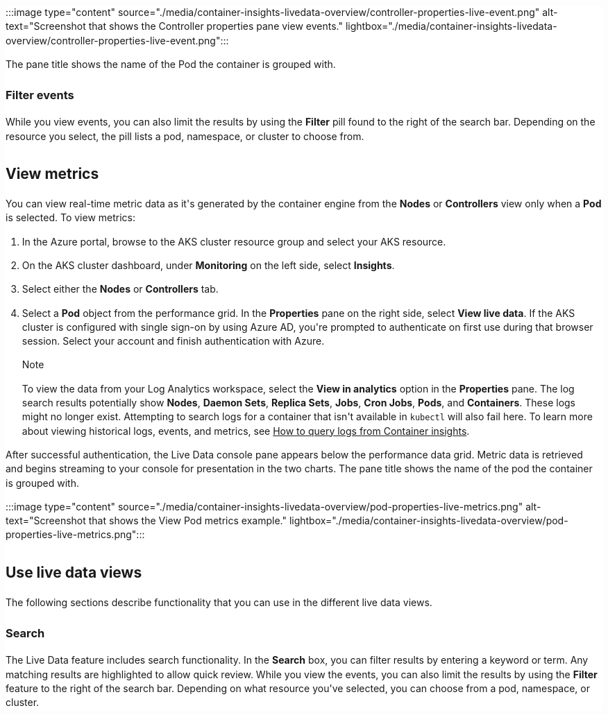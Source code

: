 :::image type="content" source="./media/container-insights-livedata-overview/controller-properties-live-event.png" alt-text="Screenshot that shows the Controller properties pane view events." lightbox="./media/container-insights-livedata-overview/controller-properties-live-event.png":::

The pane title shows the name of the Pod the container is grouped with.

### Filter events

While you view events, you can also limit the results by using the **Filter** pill found to the right of the search bar. Depending on the resource you select, the pill lists a pod, namespace, or cluster to choose from.

## View metrics

You can view real-time metric data as it's generated by the container engine from the **Nodes** or **Controllers** view only when a **Pod** is selected. To view metrics:

1. In the Azure portal, browse to the AKS cluster resource group and select your AKS resource.

1. On the AKS cluster dashboard, under **Monitoring** on the left side, select **Insights**.

1. Select either the **Nodes** or **Controllers** tab.

1. Select a **Pod** object from the performance grid. In the **Properties** pane on the right side, select **View live data**. If the AKS cluster is configured with single sign-on by using Azure AD, you're prompted to authenticate on first use during that browser session. Select your account and finish authentication with Azure.

    >[!NOTE]
    >To view the data from your Log Analytics workspace, select the **View in analytics** option in the **Properties** pane. The log search results potentially show **Nodes**, **Daemon Sets**, **Replica Sets**, **Jobs**, **Cron Jobs**, **Pods**, and **Containers**. These logs might no longer exist. Attempting to search logs for a container that isn't available in `kubectl` will also fail here. To learn more about viewing historical logs, events, and metrics, see [How to query logs from Container insights](container-insights-log-query.md).

After successful authentication, the Live Data console pane appears below the performance data grid. Metric data is retrieved and begins streaming to your console for presentation in the two charts. The pane title shows the name of the pod the container is grouped with.

:::image type="content" source="./media/container-insights-livedata-overview/pod-properties-live-metrics.png" alt-text="Screenshot that shows the View Pod metrics example." lightbox="./media/container-insights-livedata-overview/pod-properties-live-metrics.png":::

## Use live data views

The following sections describe functionality that you can use in the different live data views.

### Search

The Live Data feature includes search functionality. In the **Search** box, you can filter results by entering a keyword or term. Any matching results are highlighted to allow quick review. While you view the events, you can also limit the results by using the **Filter** feature to the right of the search bar. Depending on what resource you've selected, you can choose from a pod, namespace, or cluster.
